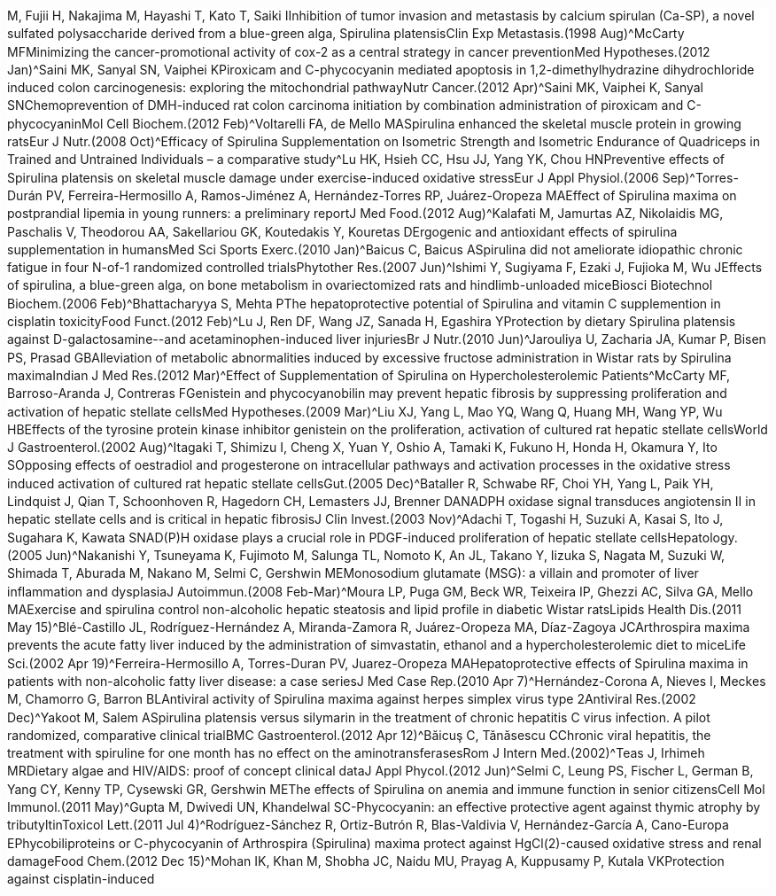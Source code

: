 M, Fujii H, Nakajima M, Hayashi T, Kato T, Saiki IInhibition of tumor invasion and metastasis by calcium spirulan (Ca\-SP), a novel sulfated polysaccharide derived from a blue\-green alga, Spirulina platensisClin Exp Metastasis.(1998 Aug)^McCarty MFMinimizing the cancer\-promotional activity of cox\-2 as a central strategy in cancer preventionMed Hypotheses.(2012 Jan)^Saini MK, Sanyal SN, Vaiphei KPiroxicam and C\-phycocyanin mediated apoptosis in 1,2\-dimethylhydrazine dihydrochloride induced colon carcinogenesis: exploring the mitochondrial pathwayNutr Cancer.(2012 Apr)^Saini MK, Vaiphei K, Sanyal SNChemoprevention of DMH\-induced rat colon carcinoma initiation by combination administration of piroxicam and C\-phycocyaninMol Cell Biochem.(2012 Feb)^Voltarelli FA, de Mello MASpirulina enhanced the skeletal muscle protein in growing ratsEur J Nutr.(2008 Oct)^Efficacy of Spirulina Supplementation on Isometric Strength and Isometric Endurance of Quadriceps in Trained and Untrained Individuals – a comparative study^Lu HK, Hsieh CC, Hsu JJ, Yang YK, Chou HNPreventive effects of Spirulina platensis on skeletal muscle damage under exercise\-induced oxidative stressEur J Appl Physiol.(2006 Sep)^Torres\-Durán PV, Ferreira\-Hermosillo A, Ramos\-Jiménez A, Hernández\-Torres RP, Juárez\-Oropeza MAEffect of Spirulina maxima on postprandial lipemia in young runners: a preliminary reportJ Med Food.(2012 Aug)^Kalafati M, Jamurtas AZ, Nikolaidis MG, Paschalis V, Theodorou AA, Sakellariou GK, Koutedakis Y, Kouretas DErgogenic and antioxidant effects of spirulina supplementation in humansMed Sci Sports Exerc.(2010 Jan)^Baicus C, Baicus ASpirulina did not ameliorate idiopathic chronic fatigue in four N\-of\-1 randomized controlled trialsPhytother Res.(2007 Jun)^Ishimi Y, Sugiyama F, Ezaki J, Fujioka M, Wu JEffects of spirulina, a blue\-green alga, on bone metabolism in ovariectomized rats and hindlimb\-unloaded miceBiosci Biotechnol Biochem.(2006 Feb)^Bhattacharyya S, Mehta PThe hepatoprotective potential of Spirulina and vitamin C supplemention in cisplatin toxicityFood Funct.(2012 Feb)^Lu J, Ren DF, Wang JZ, Sanada H, Egashira YProtection by dietary Spirulina platensis against D\-galactosamine\-\-and acetaminophen\-induced liver injuriesBr J Nutr.(2010 Jun)^Jarouliya U, Zacharia JA, Kumar P, Bisen PS, Prasad GBAlleviation of metabolic abnormalities induced by excessive fructose administration in Wistar rats by Spirulina maximaIndian J Med Res.(2012 Mar)^Effect of Supplementation of Spirulina on Hypercholesterolemic Patients^McCarty MF, Barroso\-Aranda J, Contreras FGenistein and phycocyanobilin may prevent hepatic fibrosis by suppressing proliferation and activation of hepatic stellate cellsMed Hypotheses.(2009 Mar)^Liu XJ, Yang L, Mao YQ, Wang Q, Huang MH, Wang YP, Wu HBEffects of the tyrosine protein kinase inhibitor genistein on the proliferation, activation of cultured rat hepatic stellate cellsWorld J Gastroenterol.(2002 Aug)^Itagaki T, Shimizu I, Cheng X, Yuan Y, Oshio A, Tamaki K, Fukuno H, Honda H, Okamura Y, Ito SOpposing effects of oestradiol and progesterone on intracellular pathways and activation processes in the oxidative stress induced activation of cultured rat hepatic stellate cellsGut.(2005 Dec)^Bataller R, Schwabe RF, Choi YH, Yang L, Paik YH, Lindquist J, Qian T, Schoonhoven R, Hagedorn CH, Lemasters JJ, Brenner DANADPH oxidase signal transduces angiotensin II in hepatic stellate cells and is critical in hepatic fibrosisJ Clin Invest.(2003 Nov)^Adachi T, Togashi H, Suzuki A, Kasai S, Ito J, Sugahara K, Kawata SNAD(P)H oxidase plays a crucial role in PDGF\-induced proliferation of hepatic stellate cellsHepatology.(2005 Jun)^Nakanishi Y, Tsuneyama K, Fujimoto M, Salunga TL, Nomoto K, An JL, Takano Y, Iizuka S, Nagata M, Suzuki W, Shimada T, Aburada M, Nakano M, Selmi C, Gershwin MEMonosodium glutamate (MSG): a villain and promoter of liver inflammation and dysplasiaJ Autoimmun.(2008 Feb\-Mar)^Moura LP, Puga GM, Beck WR, Teixeira IP, Ghezzi AC, Silva GA, Mello MAExercise and spirulina control non\-alcoholic hepatic steatosis and lipid profile in diabetic Wistar ratsLipids Health Dis.(2011 May 15)^Blé\-Castillo JL, Rodríguez\-Hernández A, Miranda\-Zamora R, Juárez\-Oropeza MA, Díaz\-Zagoya JCArthrospira maxima prevents the acute fatty liver induced by the administration of simvastatin, ethanol and a hypercholesterolemic diet to miceLife Sci.(2002 Apr 19)^Ferreira\-Hermosillo A, Torres\-Duran PV, Juarez\-Oropeza MAHepatoprotective effects of Spirulina maxima in patients with non\-alcoholic fatty liver disease: a case seriesJ Med Case Rep.(2010 Apr 7)^Hernández\-Corona A, Nieves I, Meckes M, Chamorro G, Barron BLAntiviral activity of Spirulina maxima against herpes simplex virus type 2Antiviral Res.(2002 Dec)^Yakoot M, Salem ASpirulina platensis versus silymarin in the treatment of chronic hepatitis C virus infection. A pilot randomized, comparative clinical trialBMC Gastroenterol.(2012 Apr 12)^Băicuş C, Tănăsescu CChronic viral hepatitis, the treatment with spiruline for one month has no effect on the aminotransferasesRom J Intern Med.(2002)^Teas J, Irhimeh MRDietary algae and HIV/AIDS: proof of concept clinical dataJ Appl Phycol.(2012 Jun)^Selmi C, Leung PS, Fischer L, German B, Yang CY, Kenny TP, Cysewski GR, Gershwin METhe effects of Spirulina on anemia and immune function in senior citizensCell Mol Immunol.(2011 May)^Gupta M, Dwivedi UN, Khandelwal SC\-Phycocyanin: an effective protective agent against thymic atrophy by tributyltinToxicol Lett.(2011 Jul 4)^Rodríguez\-Sánchez R, Ortiz\-Butrón R, Blas\-Valdivia V, Hernández\-García A, Cano\-Europa EPhycobiliproteins or C\-phycocyanin of Arthrospira (Spirulina) maxima protect against HgCl(2\)\-caused oxidative stress and renal damageFood Chem.(2012 Dec 15)^Mohan IK, Khan M, Shobha JC, Naidu MU, Prayag A, Kuppusamy P, Kutala VKProtection against cisplatin\-induced